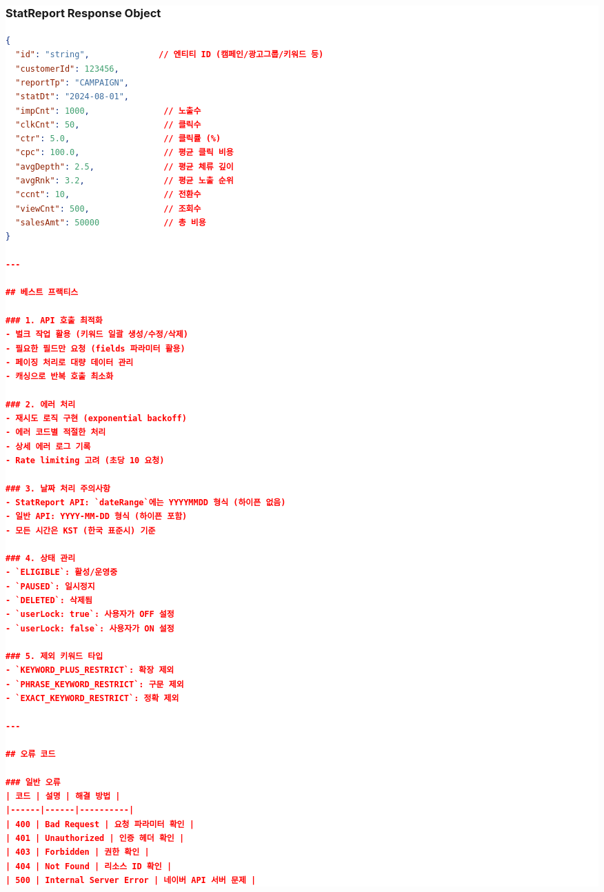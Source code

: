 ### StatReport Response Object
```json
{
  "id": "string",              // 엔티티 ID (캠페인/광고그룹/키워드 등)
  "customerId": 123456,
  "reportTp": "CAMPAIGN",
  "statDt": "2024-08-01",
  "impCnt": 1000,               // 노출수
  "clkCnt": 50,                 // 클릭수  
  "ctr": 5.0,                   // 클릭률 (%)
  "cpc": 100.0,                 // 평균 클릭 비용
  "avgDepth": 2.5,              // 평균 체류 깊이
  "avgRnk": 3.2,                // 평균 노출 순위
  "ccnt": 10,                   // 전환수
  "viewCnt": 500,               // 조회수
  "salesAmt": 50000             // 총 비용
}

---

## 베스트 프랙티스

### 1. API 호출 최적화
- 벌크 작업 활용 (키워드 일괄 생성/수정/삭제)
- 필요한 필드만 요청 (fields 파라미터 활용)
- 페이징 처리로 대량 데이터 관리
- 캐싱으로 반복 호출 최소화

### 2. 에러 처리
- 재시도 로직 구현 (exponential backoff)
- 에러 코드별 적절한 처리
- 상세 에러 로그 기록
- Rate limiting 고려 (초당 10 요청)

### 3. 날짜 처리 주의사항
- StatReport API: `dateRange`에는 YYYYMMDD 형식 (하이픈 없음)
- 일반 API: YYYY-MM-DD 형식 (하이픈 포함)
- 모든 시간은 KST (한국 표준시) 기준

### 4. 상태 관리
- `ELIGIBLE`: 활성/운영중
- `PAUSED`: 일시정지  
- `DELETED`: 삭제됨
- `userLock: true`: 사용자가 OFF 설정
- `userLock: false`: 사용자가 ON 설정

### 5. 제외 키워드 타입
- `KEYWORD_PLUS_RESTRICT`: 확장 제외
- `PHRASE_KEYWORD_RESTRICT`: 구문 제외
- `EXACT_KEYWORD_RESTRICT`: 정확 제외

---

## 오류 코드

### 일반 오류
| 코드 | 설명 | 해결 방법 |
|------|------|----------|
| 400 | Bad Request | 요청 파라미터 확인 |
| 401 | Unauthorized | 인증 헤더 확인 |
| 403 | Forbidden | 권한 확인 |
| 404 | Not Found | 리소스 ID 확인 |
| 500 | Internal Server Error | 네이버 API 서버 문제 |
```